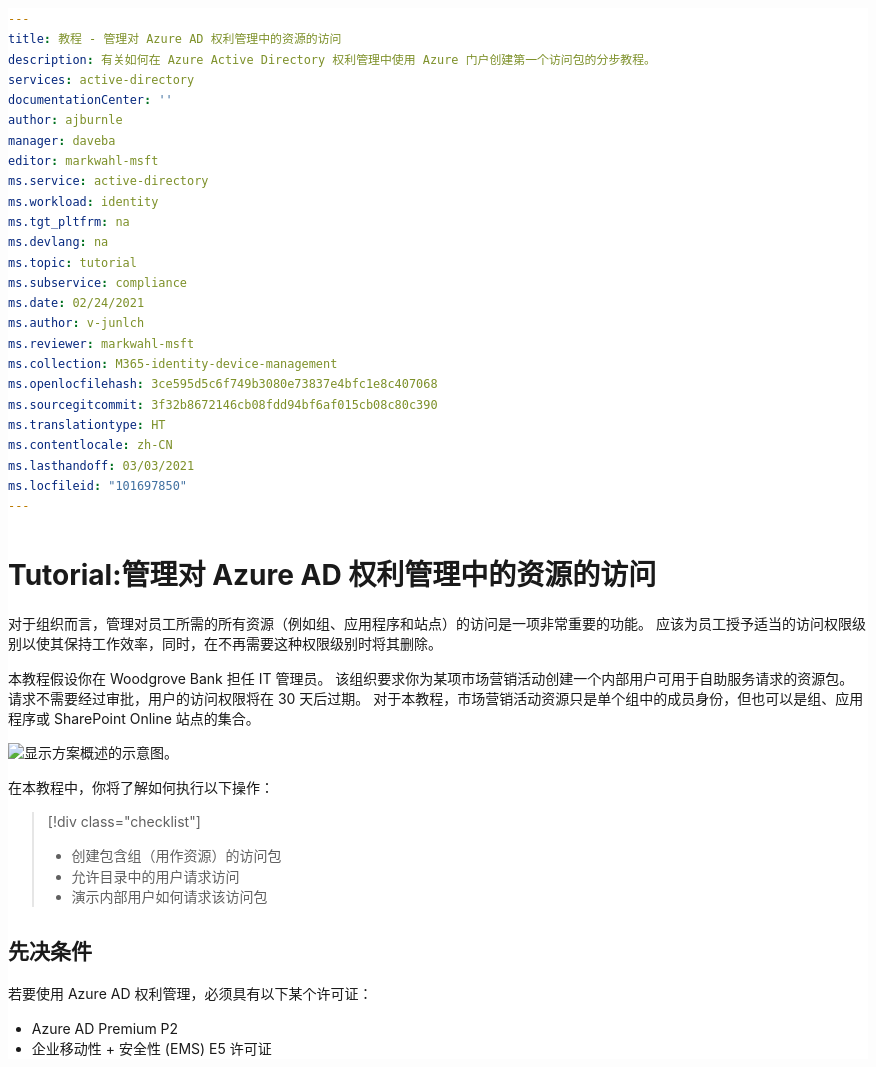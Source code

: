```yaml
---
title: 教程 - 管理对 Azure AD 权利管理中的资源的访问
description: 有关如何在 Azure Active Directory 权利管理中使用 Azure 门户创建第一个访问包的分步教程。
services: active-directory
documentationCenter: ''
author: ajburnle
manager: daveba
editor: markwahl-msft
ms.service: active-directory
ms.workload: identity
ms.tgt_pltfrm: na
ms.devlang: na
ms.topic: tutorial
ms.subservice: compliance
ms.date: 02/24/2021
ms.author: v-junlch
ms.reviewer: markwahl-msft
ms.collection: M365-identity-device-management
ms.openlocfilehash: 3ce595d5c6f749b3080e73837e4bfc1e8c407068
ms.sourcegitcommit: 3f32b8672146cb08fdd94bf6af015cb08c80c390
ms.translationtype: HT
ms.contentlocale: zh-CN
ms.lasthandoff: 03/03/2021
ms.locfileid: "101697850"
---
```

# <a name="tutorial-manage-access-to-resources-in-azure-ad-entitlement-management"></a>Tutorial:管理对 Azure AD 权利管理中的资源的访问

对于组织而言，管理对员工所需的所有资源（例如组、应用程序和站点）的访问是一项非常重要的功能。 应该为员工授予适当的访问权限级别以使其保持工作效率，同时，在不再需要这种权限级别时将其删除。

本教程假设你在 Woodgrove Bank 担任 IT 管理员。 该组织要求你为某项市场营销活动创建一个内部用户可用于自助服务请求的资源包。 请求不需要经过审批，用户的访问权限将在 30 天后过期。 对于本教程，市场营销活动资源只是单个组中的成员身份，但也可以是组、应用程序或 SharePoint Online 站点的集合。

![显示方案概述的示意图。](./media/entitlement-management-access-package-first/elm-scenario-overview.png)

在本教程中，你将了解如何执行以下操作：

> [!div class="checklist"]
> * 创建包含组（用作资源）的访问包
> * 允许目录中的用户请求访问
> * 演示内部用户如何请求该访问包


## <a name="prerequisites"></a>先决条件

若要使用 Azure AD 权利管理，必须具有以下某个许可证：

- Azure AD Premium P2
- 企业移动性 + 安全性 (EMS) E5 许可证
